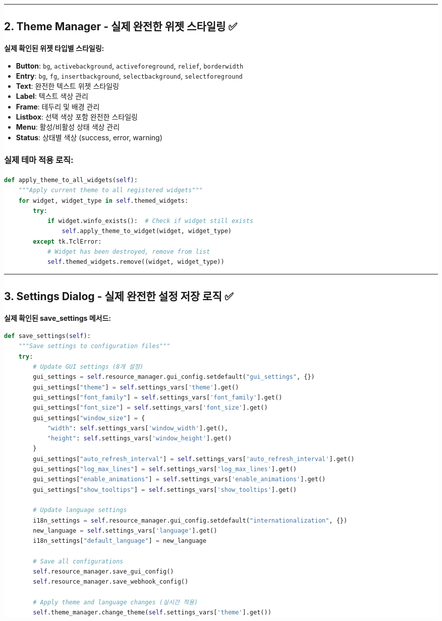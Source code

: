 ```python
```

---

## 2. Theme Manager - 실제 완전한 위젯 스타일링 ✅

**실제 확인된 위젯 타입별 스타일링:**
- **Button**: `bg`, `activebackground`, `activeforeground`, `relief`, `borderwidth`
- **Entry**: `bg`, `fg`, `insertbackground`, `selectbackground`, `selectforeground`
- **Text**: 완전한 텍스트 위젯 스타일링
- **Label**: 텍스트 색상 관리
- **Frame**: 테두리 및 배경 관리
- **Listbox**: 선택 색상 포함 완전한 스타일링
- **Menu**: 활성/비활성 상태 색상 관리
- **Status**: 상태별 색상 (success, error, warning)

### 실제 테마 적용 로직:
```python
def apply_theme_to_all_widgets(self):
    """Apply current theme to all registered widgets"""
    for widget, widget_type in self.themed_widgets:
        try:
            if widget.winfo_exists():  # Check if widget still exists
                self.apply_theme_to_widget(widget, widget_type)
        except tk.TclError:
            # Widget has been destroyed, remove from list
            self.themed_widgets.remove((widget, widget_type))
```

---

## 3. Settings Dialog - 실제 완전한 설정 저장 로직 ✅

**실제 확인된 save_settings 메서드:**
```python
def save_settings(self):
    """Save settings to configuration files"""
    try:
        # Update GUI settings (8개 설정)
        gui_settings = self.resource_manager.gui_config.setdefault("gui_settings", {})
        gui_settings["theme"] = self.settings_vars['theme'].get()
        gui_settings["font_family"] = self.settings_vars['font_family'].get()
        gui_settings["font_size"] = self.settings_vars['font_size'].get()
        gui_settings["window_size"] = {
            "width": self.settings_vars['window_width'].get(),
            "height": self.settings_vars['window_height'].get()
        }
        gui_settings["auto_refresh_interval"] = self.settings_vars['auto_refresh_interval'].get()
        gui_settings["log_max_lines"] = self.settings_vars['log_max_lines'].get()
        gui_settings["enable_animations"] = self.settings_vars['enable_animations'].get()
        gui_settings["show_tooltips"] = self.settings_vars['show_tooltips'].get()
        
        # Update language settings
        i18n_settings = self.resource_manager.gui_config.setdefault("internationalization", {})
        new_language = self.settings_vars['language'].get()
        i18n_settings["default_language"] = new_language
        
        # Save all configurations
        self.resource_manager.save_gui_config()
        self.resource_manager.save_webhook_config()
        
        # Apply theme and language changes (실시간 적용)
        self.theme_manager.change_theme(self.settings_vars['theme'].get())
```